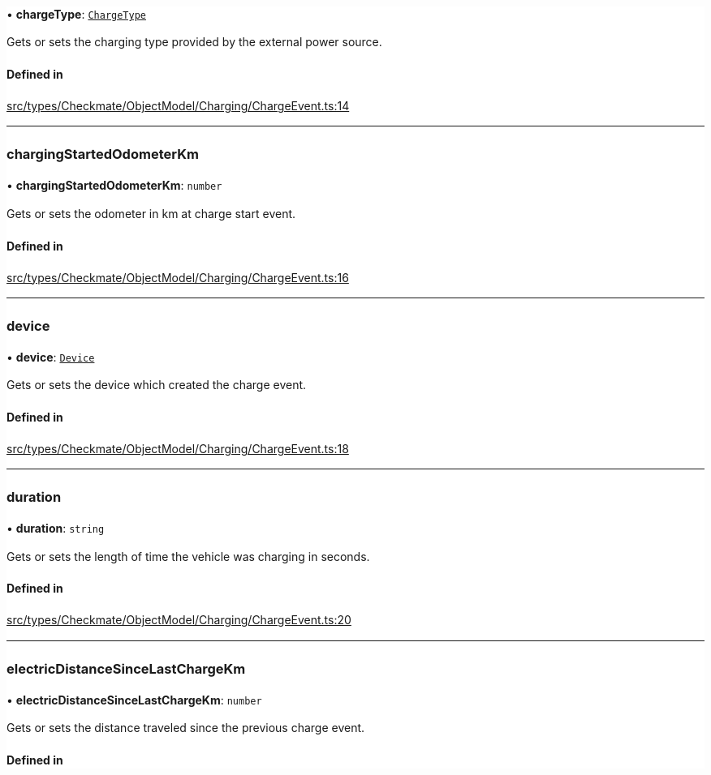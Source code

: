 • **chargeType**: [`ChargeType`](../README.md#chargetype)

Gets or sets the charging type provided by the external power source.

#### Defined in

[src/types/Checkmate/ObjectModel/Charging/ChargeEvent.ts:14](https://github.com/fairfleet/geotab/blob/ff38bfc/src/types/Checkmate/ObjectModel/Charging/ChargeEvent.ts#L14)

___

### chargingStartedOdometerKm

• **chargingStartedOdometerKm**: `number`

Gets or sets the odometer in km at charge start event.

#### Defined in

[src/types/Checkmate/ObjectModel/Charging/ChargeEvent.ts:16](https://github.com/fairfleet/geotab/blob/ff38bfc/src/types/Checkmate/ObjectModel/Charging/ChargeEvent.ts#L16)

___

### device

• **device**: [`Device`](Device.md)

Gets or sets the device which created the charge event.

#### Defined in

[src/types/Checkmate/ObjectModel/Charging/ChargeEvent.ts:18](https://github.com/fairfleet/geotab/blob/ff38bfc/src/types/Checkmate/ObjectModel/Charging/ChargeEvent.ts#L18)

___

### duration

• **duration**: `string`

Gets or sets the length of time the vehicle was charging in seconds.

#### Defined in

[src/types/Checkmate/ObjectModel/Charging/ChargeEvent.ts:20](https://github.com/fairfleet/geotab/blob/ff38bfc/src/types/Checkmate/ObjectModel/Charging/ChargeEvent.ts#L20)

___

### electricDistanceSinceLastChargeKm

• **electricDistanceSinceLastChargeKm**: `number`

Gets or sets the distance traveled since the previous charge event.

#### Defined in
